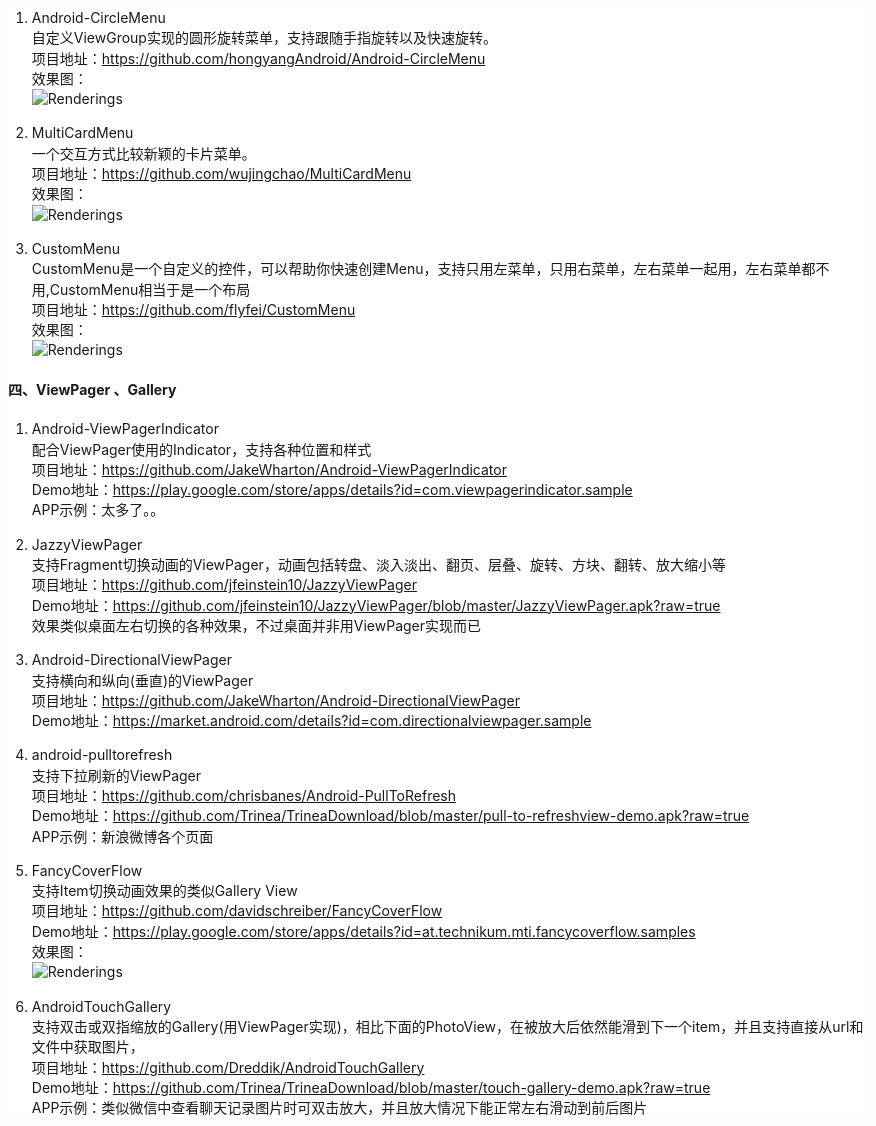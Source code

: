 1. Android-CircleMenu   
自定义ViewGroup实现的圆形旋转菜单，支持跟随手指旋转以及快速旋转。  
项目地址：https://github.com/hongyangAndroid/Android-CircleMenu  
效果图：  
![Renderings](imgs/Android-CircleMenu.gif)

1. MultiCardMenu   
一个交互方式比较新颖的卡片菜单。  
项目地址：https://github.com/wujingchao/MultiCardMenu  
效果图：  
![Renderings](imgs/MultiCardMenu.gif)

1. CustomMenu   
CustomMenu是一个自定义的控件，可以帮助你快速创建Menu，支持只用左菜单，只用右菜单，左右菜单一起用，左右菜单都不用,CustomMenu相当于是一个布局  
项目地址：https://github.com/flyfei/CustomMenu  
效果图：  
![Renderings](imgs/CustomMenu.gif)

#### 四、ViewPager 、Gallery  
1. Android-ViewPagerIndicator  
配合ViewPager使用的Indicator，支持各种位置和样式  
项目地址：https://github.com/JakeWharton/Android-ViewPagerIndicator  
Demo地址：https://play.google.com/store/apps/details?id=com.viewpagerindicator.sample  
APP示例：太多了。。  
   
1. JazzyViewPager  
支持Fragment切换动画的ViewPager，动画包括转盘、淡入淡出、翻页、层叠、旋转、方块、翻转、放大缩小等  
项目地址：https://github.com/jfeinstein10/JazzyViewPager  
Demo地址：https://github.com/jfeinstein10/JazzyViewPager/blob/master/JazzyViewPager.apk?raw=true  
效果类似桌面左右切换的各种效果，不过桌面并非用ViewPager实现而已  
   
1. Android-DirectionalViewPager  
支持横向和纵向(垂直)的ViewPager  
项目地址：https://github.com/JakeWharton/Android-DirectionalViewPager  
Demo地址：https://market.android.com/details?id=com.directionalviewpager.sample  
   
1. android-pulltorefresh  
支持下拉刷新的ViewPager  
项目地址：https://github.com/chrisbanes/Android-PullToRefresh  
Demo地址：https://github.com/Trinea/TrineaDownload/blob/master/pull-to-refreshview-demo.apk?raw=true  
APP示例：新浪微博各个页面  
   
1. FancyCoverFlow  
支持Item切换动画效果的类似Gallery View  
项目地址：https://github.com/davidschreiber/FancyCoverFlow  
Demo地址：https://play.google.com/store/apps/details?id=at.technikum.mti.fancycoverflow.samples  
效果图：  
![Renderings](imgs/FancyCoverFlow.png)  
   
1. AndroidTouchGallery  
支持双击或双指缩放的Gallery(用ViewPager实现)，相比下面的PhotoView，在被放大后依然能滑到下一个item，并且支持直接从url和文件中获取图片，  
项目地址：https://github.com/Dreddik/AndroidTouchGallery  
Demo地址：https://github.com/Trinea/TrineaDownload/blob/master/touch-gallery-demo.apk?raw=true  
APP示例：类似微信中查看聊天记录图片时可双击放大，并且放大情况下能正常左右滑动到前后图片  
   